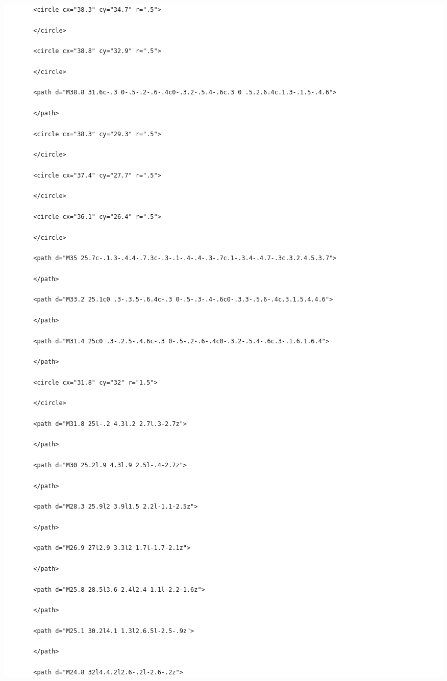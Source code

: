             <circle cx="38.3" cy="34.7" r=".5">

            </circle>

            <circle cx="38.8" cy="32.9" r=".5">

            </circle>

            <path d="M38.8 31.6c-.3 0-.5-.2-.6-.4c0-.3.2-.5.4-.6c.3 0 .5.2.6.4c.1.3-.1.5-.4.6">

            </path>

            <circle cx="38.3" cy="29.3" r=".5">

            </circle>

            <circle cx="37.4" cy="27.7" r=".5">

            </circle>

            <circle cx="36.1" cy="26.4" r=".5">

            </circle>

            <path d="M35 25.7c-.1.3-.4.4-.7.3c-.3-.1-.4-.4-.3-.7c.1-.3.4-.4.7-.3c.3.2.4.5.3.7">

            </path>

            <path d="M33.2 25.1c0 .3-.3.5-.6.4c-.3 0-.5-.3-.4-.6c0-.3.3-.5.6-.4c.3.1.5.4.4.6">

            </path>

            <path d="M31.4 25c0 .3-.2.5-.4.6c-.3 0-.5-.2-.6-.4c0-.3.2-.5.4-.6c.3-.1.6.1.6.4">

            </path>

            <circle cx="31.8" cy="32" r="1.5">

            </circle>

            <path d="M31.8 25l-.2 4.3l.2 2.7l.3-2.7z">

            </path>

            <path d="M30 25.2l.9 4.3l.9 2.5l-.4-2.7z">

            </path>

            <path d="M28.3 25.9l2 3.9l1.5 2.2l-1.1-2.5z">

            </path>

            <path d="M26.9 27l2.9 3.3l2 1.7l-1.7-2.1z">

            </path>

            <path d="M25.8 28.5l3.6 2.4l2.4 1.1l-2.2-1.6z">

            </path>

            <path d="M25.1 30.2l4.1 1.3l2.6.5l-2.5-.9z">

            </path>

            <path d="M24.8 32l4.4.2l2.6-.2l-2.6-.2z">
